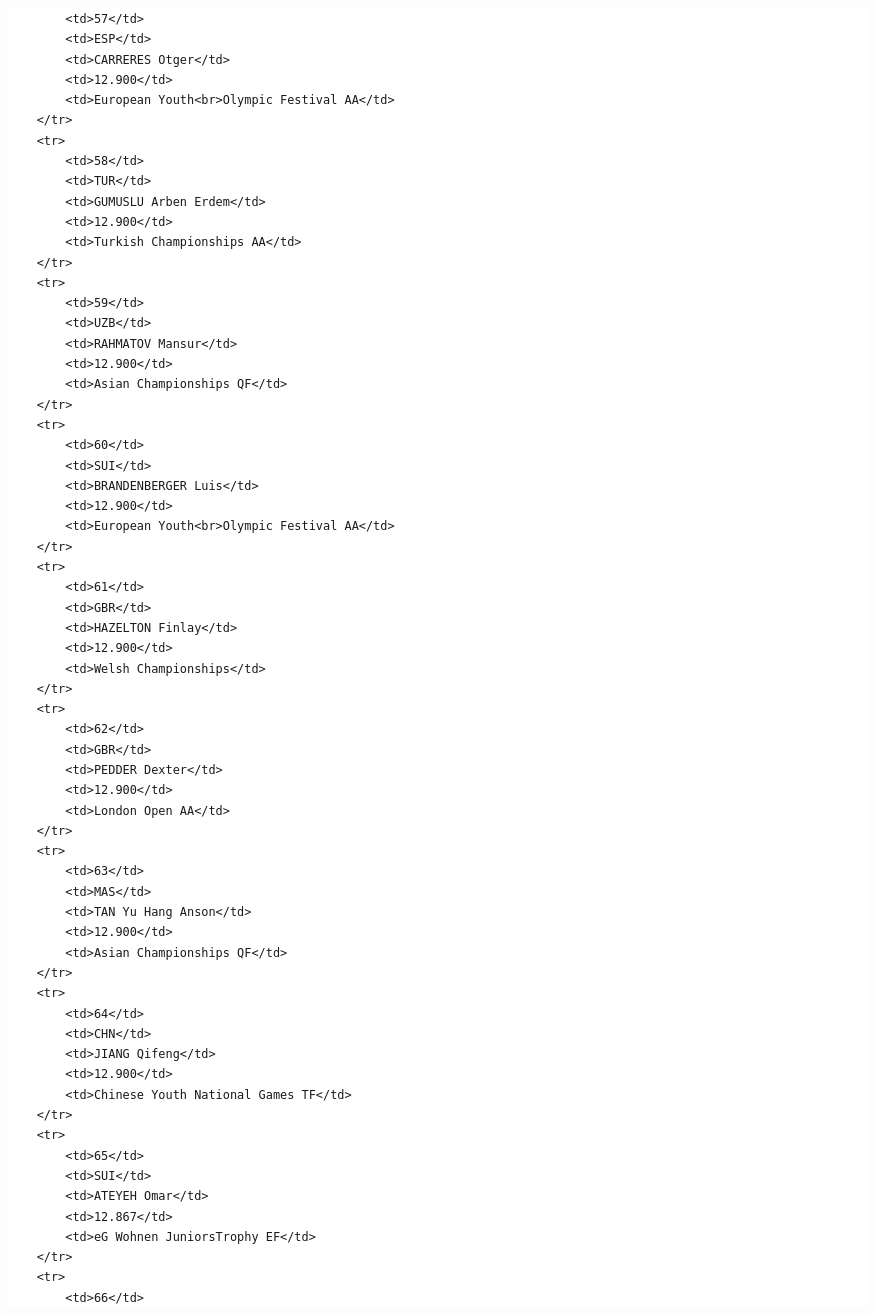             <td>57</td>
            <td>ESP</td>
            <td>CARRERES Otger</td>
            <td>12.900</td>
            <td>European Youth<br>Olympic Festival AA</td>
        </tr>
        <tr>
            <td>58</td>
            <td>TUR</td>
            <td>GUMUSLU Arben Erdem</td>
            <td>12.900</td>
            <td>Turkish Championships AA</td>
        </tr>
        <tr>
            <td>59</td>
            <td>UZB</td>
            <td>RAHMATOV Mansur</td>
            <td>12.900</td>
            <td>Asian Championships QF</td>
        </tr>
        <tr>
            <td>60</td>
            <td>SUI</td>
            <td>BRANDENBERGER Luis</td>
            <td>12.900</td>
            <td>European Youth<br>Olympic Festival AA</td>
        </tr>
        <tr>
            <td>61</td>
            <td>GBR</td>
            <td>HAZELTON Finlay</td>
            <td>12.900</td>
            <td>Welsh Championships</td>
        </tr>
        <tr>
            <td>62</td>
            <td>GBR</td>
            <td>PEDDER Dexter</td>
            <td>12.900</td>
            <td>London Open AA</td>
        </tr>
        <tr>
            <td>63</td>
            <td>MAS</td>
            <td>TAN Yu Hang Anson</td>
            <td>12.900</td>
            <td>Asian Championships QF</td>
        </tr>
        <tr>
            <td>64</td>
            <td>CHN</td>
            <td>JIANG Qifeng</td>
            <td>12.900</td>
            <td>Chinese Youth National Games TF</td>
        </tr>
        <tr>
            <td>65</td>
            <td>SUI</td>
            <td>ATEYEH Omar</td>
            <td>12.867</td>
            <td>eG Wohnen JuniorsTrophy EF</td>
        </tr>
        <tr>
            <td>66</td>